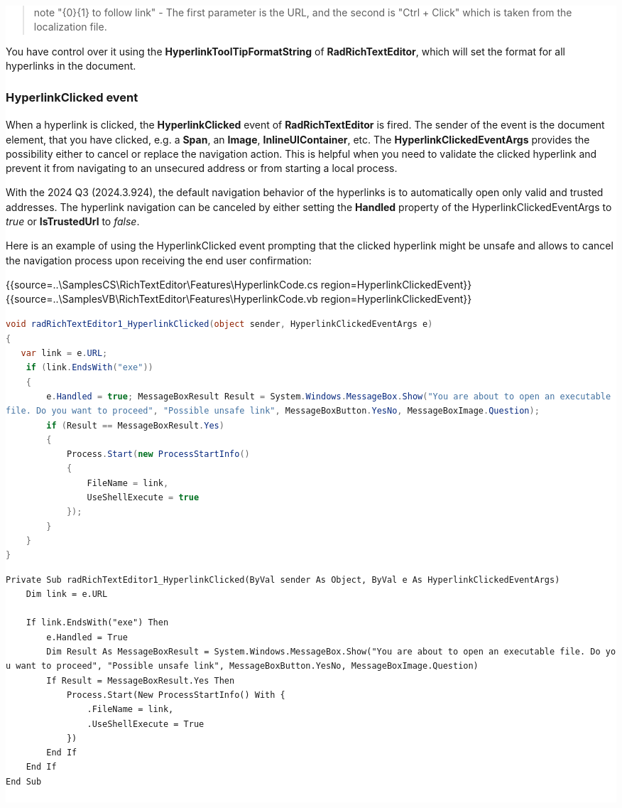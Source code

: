 >note "{0}{1} to follow link" - The first parameter is the URL, and the second is "Ctrl + Click" which is taken from the localization file.  
>

You have control over it using the __HyperlinkToolTipFormatString__ of **RadRichTextEditor**, which will set the format for all hyperlinks in the document.
        
### HyperlinkClicked event

When a hyperlink is clicked, the __HyperlinkClicked__ event of __RadRichTextEditor__ is fired. The sender of the event is the document element, that you have clicked, e.g. a **Span**, an **Image**, **InlineUIContainer**, etc. The __HyperlinkClickedEventArgs__ provides the possibility either to cancel or replace the navigation action. This is helpful when you need to validate the clicked hyperlink and prevent it from navigating to an unsecured address or from starting a local process.

With the 2024 Q3 (2024.3.924), the default navigation behavior of the hyperlinks is to automatically open only valid and trusted addresses. The hyperlink navigation can be canceled by either setting the __Handled__ property of the HyperlinkClickedEventArgs to _true_ or __IsTrustedUrl__ to _false_.

Here is an example of using the HyperlinkClicked event prompting that the clicked hyperlink might be unsafe and allows to cancel the navigation process upon receiving the end user confirmation:

{{source=..\SamplesCS\RichTextEditor\Features\HyperlinkCode.cs region=HyperlinkClickedEvent}} 
{{source=..\SamplesVB\RichTextEditor\Features\HyperlinkCode.vb region=HyperlinkClickedEvent}} 

````C#
void radRichTextEditor1_HyperlinkClicked(object sender, HyperlinkClickedEventArgs e)
{
   var link = e.URL;
    if (link.EndsWith("exe"))
    { 
        e.Handled = true; MessageBoxResult Result = System.Windows.MessageBox.Show("You are about to open an executable file. Do you want to proceed", "Possible unsafe link", MessageBoxButton.YesNo, MessageBoxImage.Question);
        if (Result == MessageBoxResult.Yes)
        {
            Process.Start(new ProcessStartInfo()
            {
                FileName = link,
                UseShellExecute = true
            });
        }
    }
}


````
````VB.NET
Private Sub radRichTextEditor1_HyperlinkClicked(ByVal sender As Object, ByVal e As HyperlinkClickedEventArgs)
    Dim link = e.URL

    If link.EndsWith("exe") Then
        e.Handled = True
        Dim Result As MessageBoxResult = System.Windows.MessageBox.Show("You are about to open an executable file. Do you want to proceed", "Possible unsafe link", MessageBoxButton.YesNo, MessageBoxImage.Question)
        If Result = MessageBoxResult.Yes Then
            Process.Start(New ProcessStartInfo() With {
                .FileName = link,
                .UseShellExecute = True
            })
        End If
    End If
End Sub


````